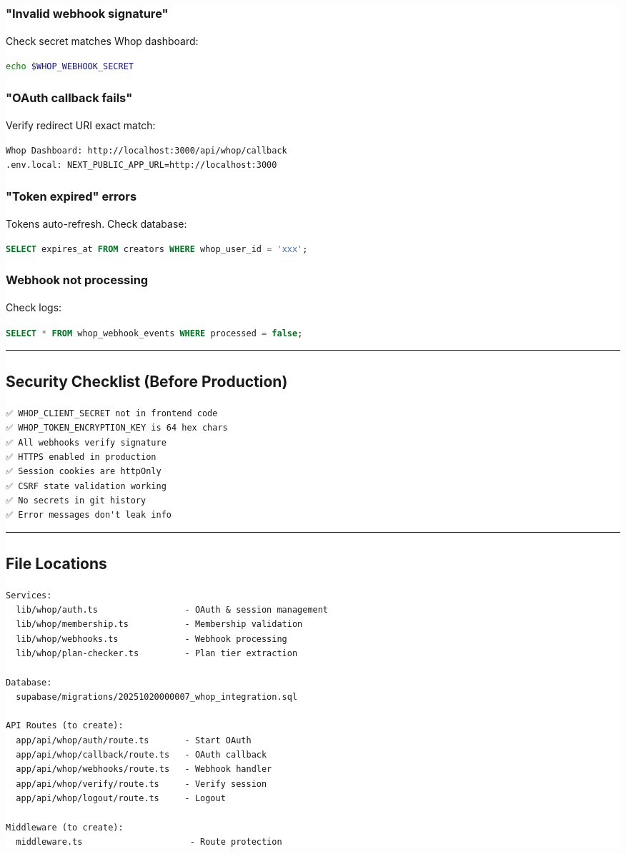 ### "Invalid webhook signature"
Check secret matches Whop dashboard:
```bash
echo $WHOP_WEBHOOK_SECRET
```

### "OAuth callback fails"
Verify redirect URI exact match:
```
Whop Dashboard: http://localhost:3000/api/whop/callback
.env.local: NEXT_PUBLIC_APP_URL=http://localhost:3000
```

### "Token expired" errors
Tokens auto-refresh. Check database:
```sql
SELECT expires_at FROM creators WHERE whop_user_id = 'xxx';
```

### Webhook not processing
Check logs:
```sql
SELECT * FROM whop_webhook_events WHERE processed = false;
```

---

## Security Checklist (Before Production)

```
✅ WHOP_CLIENT_SECRET not in frontend code
✅ WHOP_TOKEN_ENCRYPTION_KEY is 64 hex chars
✅ All webhooks verify signature
✅ HTTPS enabled in production
✅ Session cookies are httpOnly
✅ CSRF state validation working
✅ No secrets in git history
✅ Error messages don't leak info
```

---

## File Locations

```
Services:
  lib/whop/auth.ts                 - OAuth & session management
  lib/whop/membership.ts           - Membership validation
  lib/whop/webhooks.ts             - Webhook processing
  lib/whop/plan-checker.ts         - Plan tier extraction

Database:
  supabase/migrations/20251020000007_whop_integration.sql

API Routes (to create):
  app/api/whop/auth/route.ts       - Start OAuth
  app/api/whop/callback/route.ts   - OAuth callback
  app/api/whop/webhooks/route.ts   - Webhook handler
  app/api/whop/verify/route.ts     - Verify session
  app/api/whop/logout/route.ts     - Logout

Middleware (to create):
  middleware.ts                     - Route protection

```